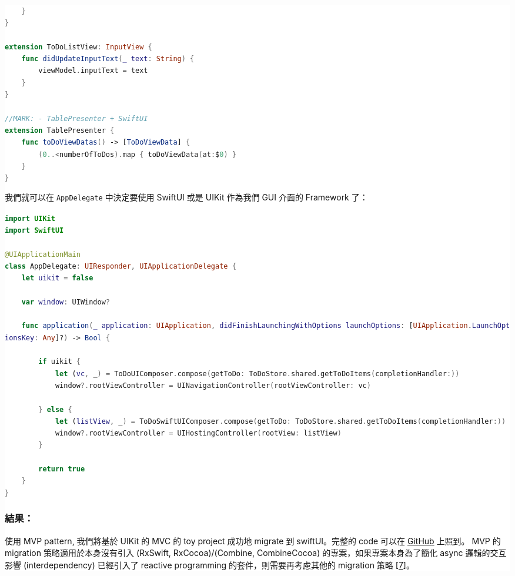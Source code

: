 ```Swift
    }
}

extension ToDoListView: InputView {
    func didUpdateInputText(_ text: String) {
        viewModel.inputText = text
    }
}

//MARK: - TablePresenter + SwiftUI
extension TablePresenter {
    func toDoViewDatas() -> [ToDoViewData] {
        (0..<numberOfToDos).map { toDoViewData(at:$0) }
    }
}

```

我們就可以在 `AppDelegate` 中決定要使用 SwiftUI 或是 UIKit 作為我們 GUI 介面的 Framework 了：

```Swift
import UIKit
import SwiftUI

@UIApplicationMain
class AppDelegate: UIResponder, UIApplicationDelegate {
    let uikit = false
    
    var window: UIWindow?
    
    func application(_ application: UIApplication, didFinishLaunchingWithOptions launchOptions: [UIApplication.LaunchOptionsKey: Any]?) -> Bool {
        
        if uikit {
            let (vc, _) = ToDoUIComposer.compose(getToDo: ToDoStore.shared.getToDoItems(completionHandler:))
            window?.rootViewController = UINavigationController(rootViewController: vc)
            
        } else {
            let (listView, _) = ToDoSwiftUIComposer.compose(getToDo: ToDoStore.shared.getToDoItems(completionHandler:))
            window?.rootViewController = UIHostingController(rootView: listView)
        }
        
        return true
    }
}

```

### 結果：
使用 MVP pattern, 我們將基於 UIKit 的 MVC 的 toy project 成功地 migrate 到 swiftUI。完整的 code 可以在 [GitHub](https://github.com/ctwdtw/ToDoDemo/tree/swiftUI) 上照到。 MVP 的 migration 策略適用於本身沒有引入 (RxSwift, RxCocoa)/(Combine, CombineCocoa) 的專案，如果專案本身為了簡化 async 邏輯的交互影響 (interdependency) 已經引入了 reactive programming 的套件，則需要再考慮其他的 migration 策略 [[7](https://github.com/CombineCommunity/RxCombine/issues/4)]。
